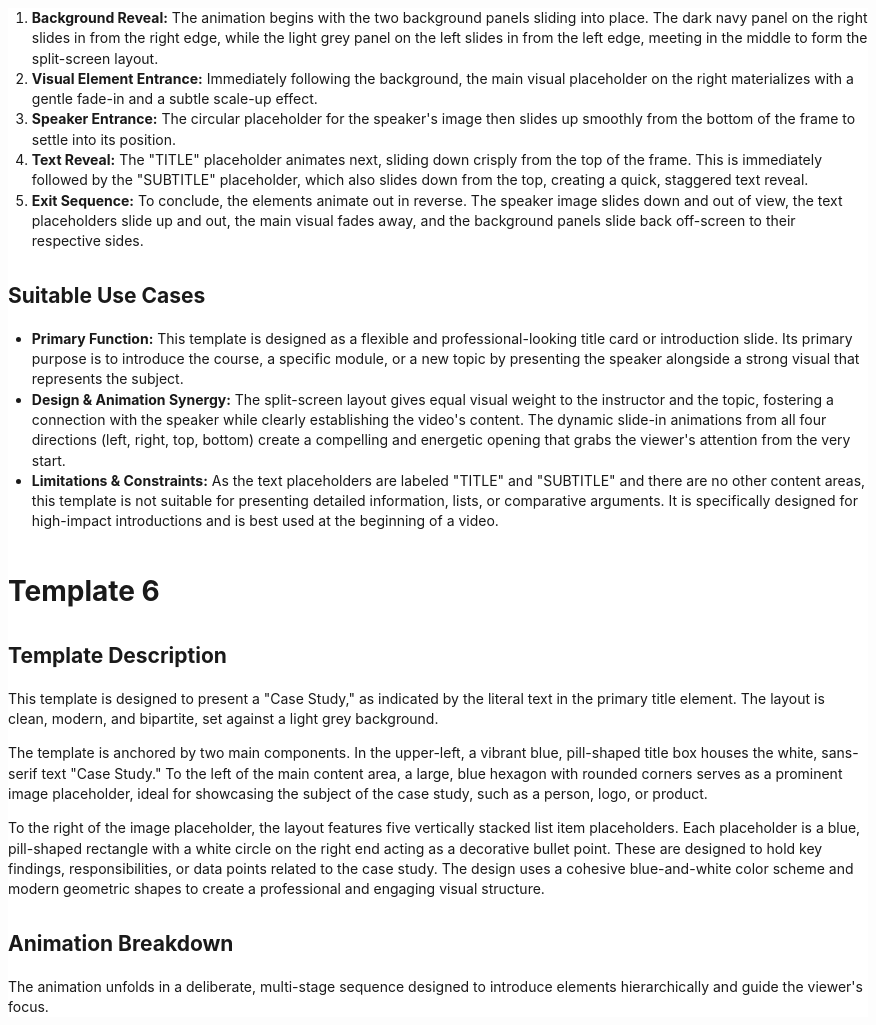 1.  **Background Reveal:** The animation begins with the two background panels sliding into place. The dark navy panel on the right slides in from the right edge, while the light grey panel on the left slides in from the left edge, meeting in the middle to form the split-screen layout.
2.  **Visual Element Entrance:** Immediately following the background, the main visual placeholder on the right materializes with a gentle fade-in and a subtle scale-up effect.
3.  **Speaker Entrance:** The circular placeholder for the speaker's image then slides up smoothly from the bottom of the frame to settle into its position.
4.  **Text Reveal:** The "TITLE" placeholder animates next, sliding down crisply from the top of the frame. This is immediately followed by the "SUBTITLE" placeholder, which also slides down from the top, creating a quick, staggered text reveal.
5.  **Exit Sequence:** To conclude, the elements animate out in reverse. The speaker image slides down and out of view, the text placeholders slide up and out, the main visual fades away, and the background panels slide back off-screen to their respective sides.

## Suitable Use Cases

*   **Primary Function:** This template is designed as a flexible and professional-looking title card or introduction slide. Its primary purpose is to introduce the course, a specific module, or a new topic by presenting the speaker alongside a strong visual that represents the subject.
*   **Design & Animation Synergy:** The split-screen layout gives equal visual weight to the instructor and the topic, fostering a connection with the speaker while clearly establishing the video's content. The dynamic slide-in animations from all four directions (left, right, top, bottom) create a compelling and energetic opening that grabs the viewer's attention from the very start.
*   **Limitations & Constraints:** As the text placeholders are labeled "TITLE" and "SUBTITLE" and there are no other content areas, this template is not suitable for presenting detailed information, lists, or comparative arguments. It is specifically designed for high-impact introductions and is best used at the beginning of a video.

# Template 6

## Template Description

This template is designed to present a "Case Study," as indicated by the literal text in the primary title element. The layout is clean, modern, and bipartite, set against a light grey background.

The template is anchored by two main components. In the upper-left, a vibrant blue, pill-shaped title box houses the white, sans-serif text "Case Study." To the left of the main content area, a large, blue hexagon with rounded corners serves as a prominent image placeholder, ideal for showcasing the subject of the case study, such as a person, logo, or product.

To the right of the image placeholder, the layout features five vertically stacked list item placeholders. Each placeholder is a blue, pill-shaped rectangle with a white circle on the right end acting as a decorative bullet point. These are designed to hold key findings, responsibilities, or data points related to the case study. The design uses a cohesive blue-and-white color scheme and modern geometric shapes to create a professional and engaging visual structure.

## Animation Breakdown

The animation unfolds in a deliberate, multi-stage sequence designed to introduce elements hierarchically and guide the viewer's focus.
